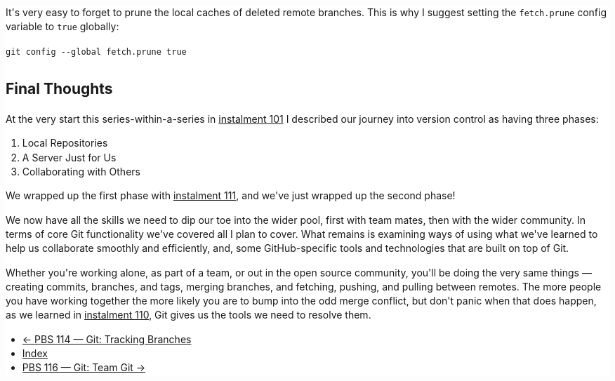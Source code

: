It's very easy to forget to prune the local caches of deleted remote branches. This is why I suggest setting the `fetch.prune` config variable to `true` globally:

```
git config --global fetch.prune true
```

## Final Thoughts

At the very start this series-within-a-series in [instalment 101](pbs101) I described our journey into version control as having three phases:

1. Local Repositories
2. A Server Just for Us
3. Collaborating with Others

We wrapped up the first phase with [instalment 111](pbs111), and we've just wrapped up the second phase!

We now have all the skills we need to dip our toe into the wider pool, first with team mates, then with the wider community. In terms of core Git functionality we've covered all I plan to cover. What remains is examining ways of using what we've learned to help us collaborate smoothly and efficiently, and, some GitHub-specific tools and technologies that are built on top of Git.

Whether you're working alone, as part of a team, or out in the open source community, you'll be doing the very same things — creating commits, branches, and tags, merging branches, and fetching, pushing, and pulling between remotes. The more people you have working together the more likely you are to bump into the odd merge conflict, but don't panic when that does happen, as we learned in [instalment 110](pbs110), Git gives us the tools we need to resolve them.

 - [← PBS 114 — Git: Tracking Branches](pbs114)
 - [Index](index)
 - [PBS 116 — Git: Team Git →](pbs116)
